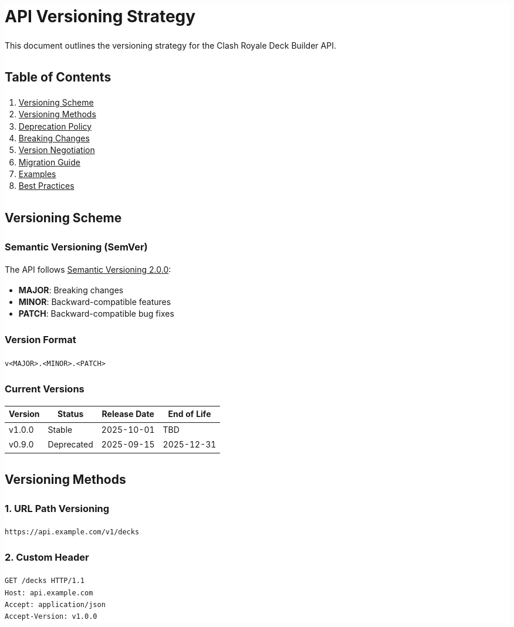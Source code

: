 # API Versioning Strategy

This document outlines the versioning strategy for the Clash Royale Deck Builder API.

## Table of Contents
1. [Versioning Scheme](#versioning-scheme)
2. [Versioning Methods](#versioning-methods)
3. [Deprecation Policy](#deprecation-policy)
4. [Breaking Changes](#breaking-changes)
5. [Version Negotiation](#version-negotiation)
6. [Migration Guide](#migration-guide)
7. [Examples](#examples)
8. [Best Practices](#best-practices)

## Versioning Scheme

### Semantic Versioning (SemVer)
The API follows [Semantic Versioning 2.0.0](https://semver.org/):
- **MAJOR**: Breaking changes
- **MINOR**: Backward-compatible features
- **PATCH**: Backward-compatible bug fixes

### Version Format
```
v<MAJOR>.<MINOR>.<PATCH>
```

### Current Versions
| Version | Status      | Release Date  | End of Life   |
|---------|-------------|---------------|---------------|
| v1.0.0  | Stable      | 2025-10-01    | TBD           |
| v0.9.0  | Deprecated  | 2025-09-15    | 2025-12-31    |

## Versioning Methods

### 1. URL Path Versioning
```
https://api.example.com/v1/decks
```

### 2. Custom Header
```http
GET /decks HTTP/1.1
Host: api.example.com
Accept: application/json
Accept-Version: v1.0.0
```
